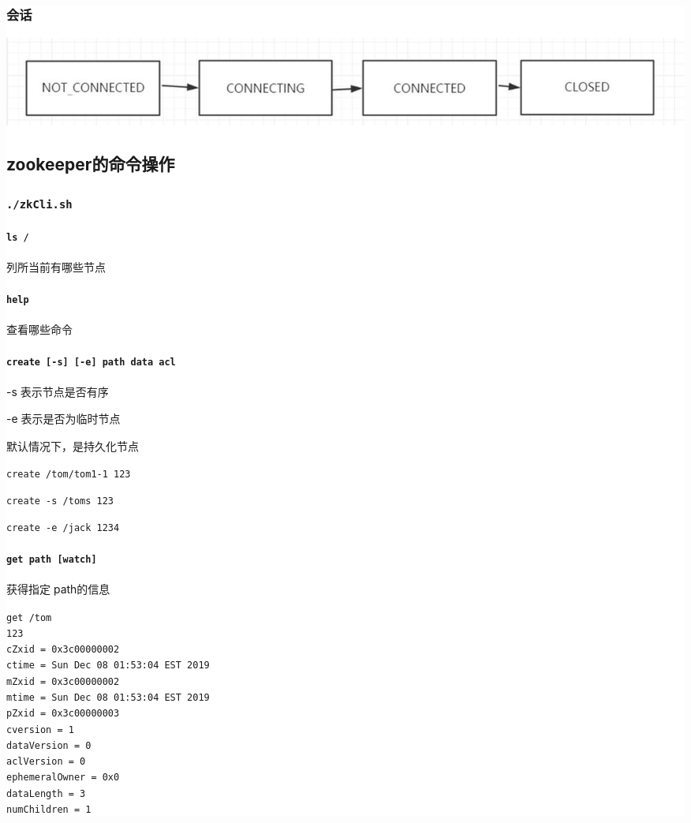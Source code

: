 ### 会话



![img](img/clip_image00211.jpg)

## zookeeper的命令操作

### `./zkCli.sh` 

#### `ls /` 

列所当前有哪些节点

#### `help` 

查看哪些命令

#### `create [-s] [-e] path data acl`

-s 表示节点是否有序

-e 表示是否为临时节点

默认情况下，是持久化节点

`create /tom/tom1-1 123`

`create -s /toms 123`

`create -e /jack 1234`

#### `get path [watch]`

获得指定 path的信息

```shell
get /tom
123
cZxid = 0x3c00000002
ctime = Sun Dec 08 01:53:04 EST 2019
mZxid = 0x3c00000002
mtime = Sun Dec 08 01:53:04 EST 2019
pZxid = 0x3c00000003
cversion = 1
dataVersion = 0
aclVersion = 0
ephemeralOwner = 0x0
dataLength = 3
numChildren = 1
```
